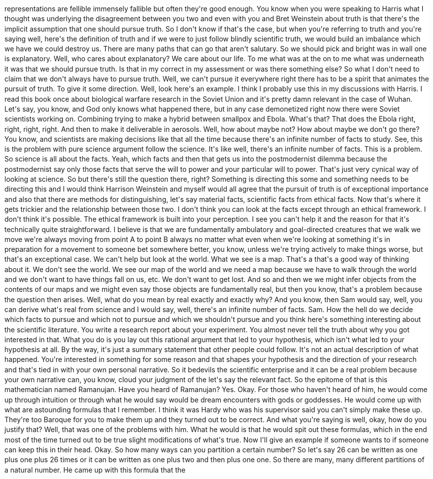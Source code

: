 representations are fellible immensely fallible but often they're good enough. You know when you were speaking to Harris what I thought was underlying the disagreement between you two and even with you and Bret Weinstein about truth is that there's the implicit assumption that one should pursue truth. So I don't know if that's the case, but when you're referring to truth and you're saying well, here's the definition of truth and if we were to just follow blindly scientific truth, we would build an imbalance which we have we could destroy us. There are many paths that can go that aren't salutary. So we should pick and bright was in wall one is explanatory. Well, who cares about explanatory? We care about our life. To me what was at the on to me what was underneath it was that we should pursue truth. Is that in my correct in my assessment or was there something else? So what I don't need to claim that we don't always have to pursue truth. Well, we can't pursue it everywhere right there has to be a spirit that animates the pursuit of truth. To give it some direction. Well, look here's an example. I think I probably use this in my discussions with Harris. I read this book once about biological warfare research in the Soviet Union and it's pretty damn relevant in the case of Wuhan. Let's say, you know, and God only knows what happened there, but in any case demonetized right now there were Soviet scientists working on. Combining trying to make a hybrid between smallpox and Ebola. What's that? That does the Ebola right, right, right, right. And then to make it deliverable in aerosols. Well, how about maybe not? How about maybe we don't go there? You know, and scientists are making decisions like that all the time because there's an infinite number of facts to study. See, this is the problem with pure science argument follow the science. It's like well, there's an infinite number of facts. This is a problem. So science is all about the facts. Yeah, which facts and then that gets us into the postmodernist dilemma because the postmodernist say only those facts that serve the will to power and your particular will to power. That's just very cynical way of looking at science. So but there's still the question there, right? Something is directing this some and something needs to be directing this and I would think Harrison Weinstein and myself would all agree that the pursuit of truth is of exceptional importance and also that there are methods for distinguishing, let's say material facts, scientific facts from ethical facts. Now that's where it gets trickier and the relationship between those two. I don't think you can look at the facts except through an ethical framework. I don't think it's possible. The ethical framework is built into your perception. I see you can't help it and the reason for that it's technically quite straightforward. I believe is that we are fundamentally ambulatory and goal-directed creatures that we walk we move we're always moving from point A to point B always no matter what even when we're looking at something it's in preparation for a movement to someone bet somewhere better, you know, unless we're trying actively to make things worse, but that's an exceptional case. We can't help but look at the world. What we see is a map. That's a that's a good way of thinking about it. We don't see the world. We see our map of the world and we need a map because we have to walk through the world and we don't want to have things fall on us, etc. We don't want to get lost. And so and then we we might infer objects from the contents of our maps and we might even say those objects are fundamentally real, but then you know, that's a problem because the question then arises. Well, what do you mean by real exactly and exactly why? And you know, then Sam would say, well, you can derive what's real from science and I would say, well, there's an infinite number of facts. Sam. How the hell do we decide which facts to pursue and which not to pursue and which we shouldn't pursue and you think here's something interesting about the scientific literature. You write a research report about your experiment. You almost never tell the truth about why you got interested in that. What you do is you lay out this rational argument that led to your hypothesis, which isn't what led to your hypothesis at all. By the way, it's just a summary statement that other people could follow. It's not an actual description of what happened. You're interested in something for some reason and that shapes your hypothesis and the direction of your research and that's tied in with your own personal narrative. So it bedevils the scientific enterprise and it can be a real problem because your own narrative can, you know, cloud your judgment of the let's say the relevant fact. So the epitome of that is this mathematician named Ramanujan. Have you heard of Ramanujan? Yes. Okay. For those who haven't heard of him, he would come up through intuition or through what he would say would be dream encounters with gods or goddesses. He would come up with what are astounding formulas that I remember. I think it was Hardy who was his supervisor said you can't simply make these up. They're too Baroque for you to make them up and they turned out to be correct. And what you're saying is well, okay, how do you justify that? Well, that was one of the problems with him. What he would is that he would spit out these formulas, which in the end most of the time turned out to be true slight modifications of what's true. Now I'll give an example if someone wants to if someone can keep this in their head. Okay. So how many ways can you partition a certain number? So let's say 26 can be written as one plus one plus 26 times or it can be written as one plus two and then plus one one. So there are many, many different partitions of a natural number. He came up with this formula that the
